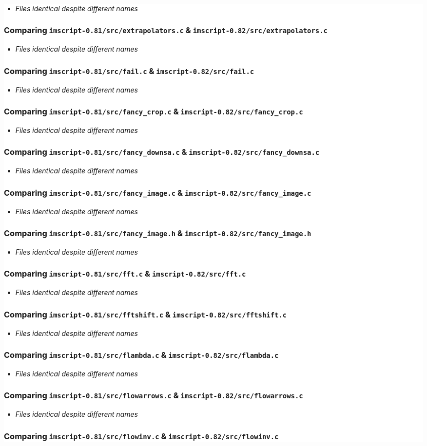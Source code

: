  * *Files identical despite different names*

### Comparing `imscript-0.81/src/extrapolators.c` & `imscript-0.82/src/extrapolators.c`

 * *Files identical despite different names*

### Comparing `imscript-0.81/src/fail.c` & `imscript-0.82/src/fail.c`

 * *Files identical despite different names*

### Comparing `imscript-0.81/src/fancy_crop.c` & `imscript-0.82/src/fancy_crop.c`

 * *Files identical despite different names*

### Comparing `imscript-0.81/src/fancy_downsa.c` & `imscript-0.82/src/fancy_downsa.c`

 * *Files identical despite different names*

### Comparing `imscript-0.81/src/fancy_image.c` & `imscript-0.82/src/fancy_image.c`

 * *Files identical despite different names*

### Comparing `imscript-0.81/src/fancy_image.h` & `imscript-0.82/src/fancy_image.h`

 * *Files identical despite different names*

### Comparing `imscript-0.81/src/fft.c` & `imscript-0.82/src/fft.c`

 * *Files identical despite different names*

### Comparing `imscript-0.81/src/fftshift.c` & `imscript-0.82/src/fftshift.c`

 * *Files identical despite different names*

### Comparing `imscript-0.81/src/flambda.c` & `imscript-0.82/src/flambda.c`

 * *Files identical despite different names*

### Comparing `imscript-0.81/src/flowarrows.c` & `imscript-0.82/src/flowarrows.c`

 * *Files identical despite different names*

### Comparing `imscript-0.81/src/flowinv.c` & `imscript-0.82/src/flowinv.c`
